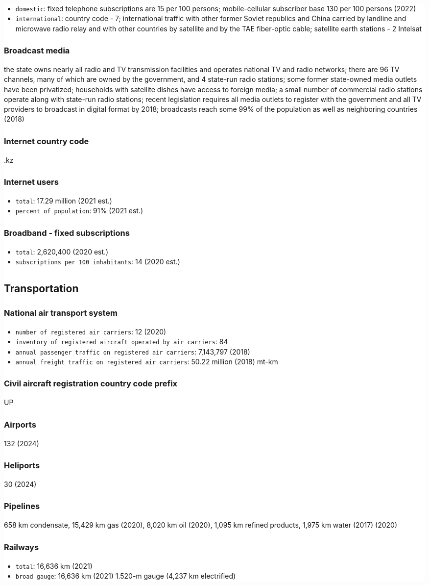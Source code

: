 - `domestic`: fixed telephone subscriptions are 15 per 100 persons; mobile-cellular subscriber base 130 per 100 persons (2022)
- `international`: country code - 7; international traffic with other former Soviet republics and China carried by landline and microwave radio relay and with other countries by satellite and by the TAE fiber-optic cable; satellite earth stations - 2 Intelsat

### Broadcast media
the state owns nearly all radio and TV transmission facilities and operates national TV and radio networks; there are 96 TV channels, many of which are owned by the government, and 4 state-run radio stations; some former state-owned media outlets have been privatized; households with satellite dishes have access to foreign media; a small number of commercial radio stations operate along with state-run radio stations; recent legislation requires all media outlets to register with the government and all TV providers to broadcast in digital format by 2018; broadcasts reach some 99% of the population as well as neighboring countries (2018)

### Internet country code
.kz

### Internet users
- `total`: 17.29 million (2021 est.)
- `percent of population`: 91% (2021 est.)

### Broadband - fixed subscriptions
- `total`: 2,620,400 (2020 est.)
- `subscriptions per 100 inhabitants`: 14 (2020 est.)

## Transportation

### National air transport system
- `number of registered air carriers`: 12 (2020)
- `inventory of registered aircraft operated by air carriers`: 84
- `annual passenger traffic on registered air carriers`: 7,143,797 (2018)
- `annual freight traffic on registered air carriers`: 50.22 million (2018) mt-km

### Civil aircraft registration country code prefix
UP

### Airports
132 (2024)

### Heliports
30 (2024)

### Pipelines
658 km condensate, 15,429 km gas (2020), 8,020 km oil (2020), 1,095 km refined products, 1,975 km water (2017) (2020)

### Railways
- `total`: 16,636 km (2021)
- `broad gauge`: 16,636 km (2021) 1.520-m gauge (4,237 km electrified)
